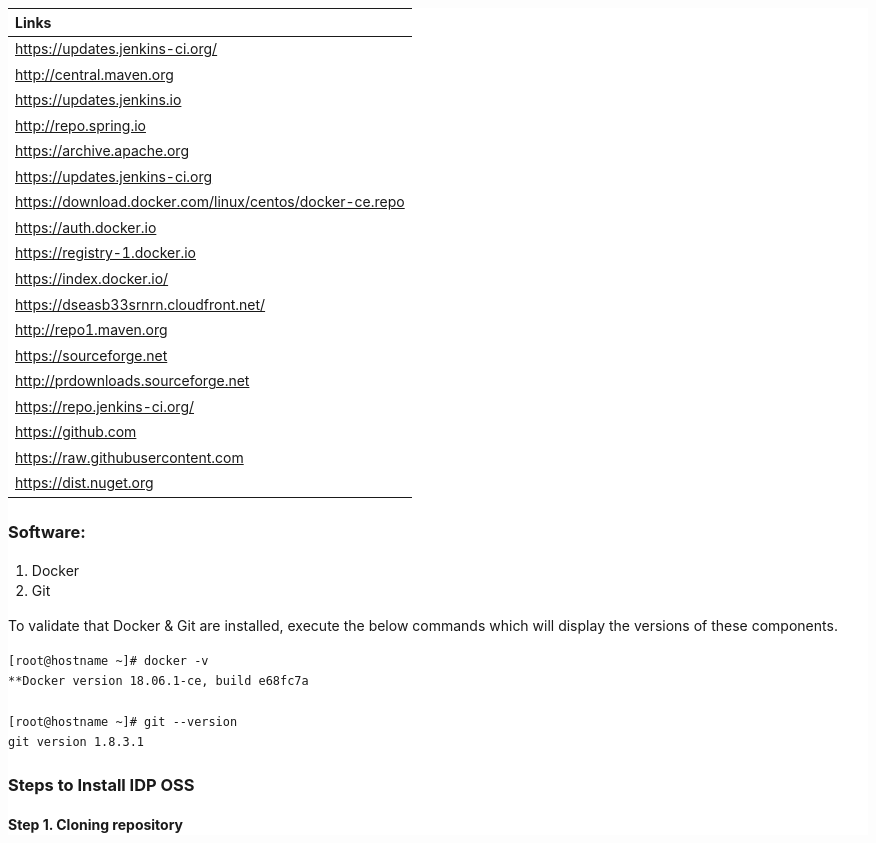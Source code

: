 |Links|
|:------|
|https://updates.jenkins-ci.org/|
|http://central.maven.org|
|https://updates.jenkins.io|
|http://repo.spring.io|
|https://archive.apache.org|
|https://updates.jenkins-ci.org|
|https://download.docker.com/linux/centos/docker-ce.repo|
|https://auth.docker.io|
|https://registry-1.docker.io|
|https://index.docker.io/|
|https://dseasb33srnrn.cloudfront.net/|
|http://repo1.maven.org|
|https://sourceforge.net|
|http://prdownloads.sourceforge.net|
|https://repo.jenkins-ci.org/|
|https://github.com|
|https://raw.githubusercontent.com|
|https://dist.nuget.org|


### Software:
1. Docker
2. Git

To validate that Docker & Git are installed, execute the below commands which will display the versions of these components.
```
[root@hostname ~]# docker -v
**Docker version 18.06.1-ce, build e68fc7a

[root@hostname ~]# git --version
git version 1.8.3.1
```

### Steps to Install IDP OSS

**Step 1. Cloning repository**
 